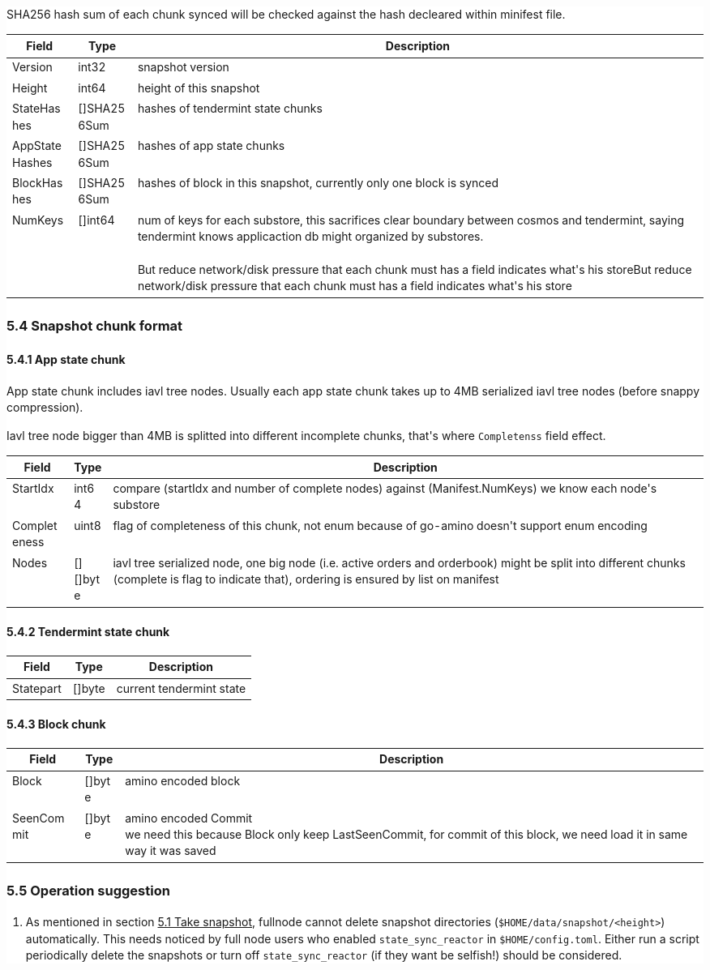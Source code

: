 SHA256 hash sum of each chunk synced will be checked against the hash decleared within minifest file.

| Field          | Type        | Description                                                                                                                                                                                                                                                                                                                                                      |
|----------------|-------------|------------------------------------------------------------------------------------------------------------------------------------------------------------------------------------------------------------------------------------------------------------------------------------------------------------------------------------------------------------------|
| Version        | int32       | snapshot version                                                                                                                                                                                                                                                                                                                                                 |
| Height         | int64       | height of this snapshot                                                                                                                                                                                                                                                                                                                                          |
| StateHashes    | []SHA256Sum | hashes of tendermint state chunks                                                                                                                                                                                                                                                                                                                                |
| AppStateHashes | []SHA256Sum | hashes of app state chunks                                                                                                                                                                                                                                                                                                                                       |
| BlockHashes    | []SHA256Sum | hashes of block in this snapshot, currently only one block is synced                                                                                                                                                                                                                                                                                             |
| NumKeys        | []int64     | num of keys for each substore, this sacrifices clear boundary between cosmos and tendermint, saying tendermint knows applicaction db might organized by substores.<br><br>But reduce network/disk pressure that each chunk must has a field indicates what's his storeBut reduce network/disk pressure that each chunk must has a field indicates what's his store |

### 5.4 Snapshot chunk format

#### 5.4.1 App state chunk

 App state chunk includes iavl tree nodes. Usually each app state chunk takes up to 4MB serialized iavl tree nodes (before snappy compression). 
 
 Iavl tree node bigger than 4MB is splitted into different incomplete chunks, that's where `Completenss` field effect.

| Field        | Type     | Description                                                                                                                                                                                  |
|--------------|----------|----------------------------------------------------------------------------------------------------------------------------------------------------------------------------------------------|
| StartIdx     | int64    | compare (startIdx and number of complete nodes) against (Manifest.NumKeys) we know each node's substore                                                                                      |
| Completeness | uint8    | flag of completeness of this chunk, not enum because of go-amino doesn't support enum encoding                                                                                               |
| Nodes        | [][]byte | iavl tree serialized node, one big node (i.e. active orders and orderbook) might be split into different chunks (complete is flag to indicate that), ordering is ensured by list on manifest |

#### 5.4.2 Tendermint state chunk

| Field     | Type   | Description |
|-----------|--------|-------------|
| Statepart | []byte | current tendermint state            |

#### 5.4.3 Block chunk

| Field      | Type   | Description                                                                                                                                    |
|------------|--------|------------------------------------------------------------------------------------------------------------------------------------------------|
| Block      | []byte | amino encoded block                                                                                                                            |
| SeenCommit | []byte | amino encoded Commit<br>we need this because Block only keep LastSeenCommit, for commit of this block, we need load it in same way it was saved |

### 5.5 Operation suggestion
1. As mentioned in section [5.1 Take snapshot](#51-take-snapshot), fullnode cannot delete snapshot directories (`$HOME/data/snapshot/<height>`) automatically. This needs noticed by full node users who enabled `state_sync_reactor` in `$HOME/config.toml`. Either run a script periodically delete the snapshots or turn off `state_sync_reactor` (if they want be selfish!) should be considered.
